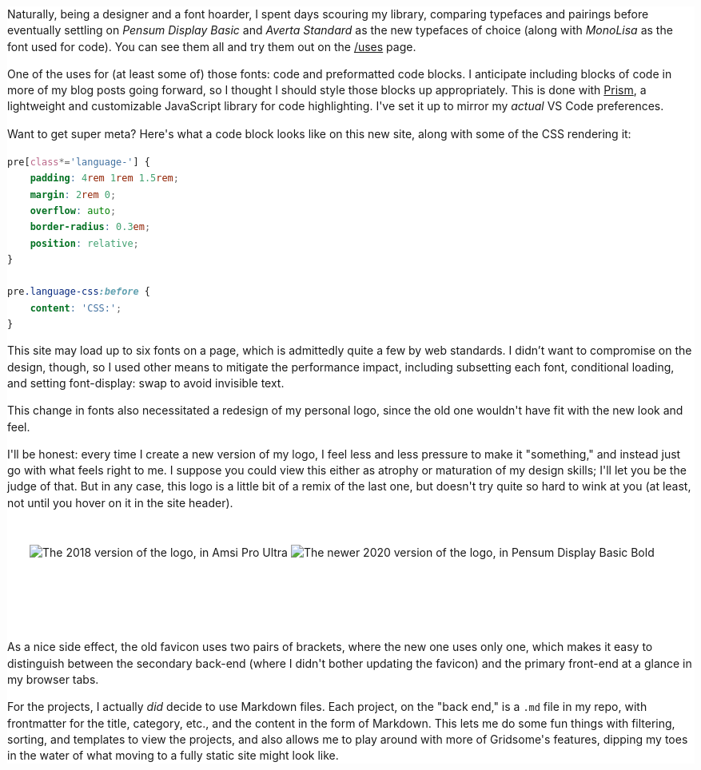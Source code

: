 Naturally, being a designer and a font hoarder, I spent days scouring my library, comparing typefaces and pairings before eventually settling on _Pensum Display Basic_ and _Averta Standard_ as the new typefaces of choice (along with _MonoLisa_ as the font used for code). You can see them all and try them out on the [/uses](/uses) page.

One of the uses for (at least some of) those fonts: code and preformatted code blocks. I anticipate including blocks of code in more of my blog posts going forward, so I thought I should style those blocks up appropriately. This is done with [Prism](https://prismjs.com/#supported-languages), a lightweight and customizable JavaScript library for code highlighting. I've set it up to mirror my _actual_ VS Code preferences.

Want to get super meta? Here's what a code block looks like on this new site, along with some of the CSS rendering it:

```css
pre[class*='language-'] {
	padding: 4rem 1rem 1.5rem;
	margin: 2rem 0;
	overflow: auto;
	border-radius: 0.3em;
	position: relative;
}

pre.language-css:before {
	content: 'CSS:';
}
```

<SideNote>
This site may load up to six fonts on a page, which is admittedly quite a few by web standards. I didn’t want to compromise on the design, though, so I used other means to mitigate the performance impact, including subsetting each font, conditional loading, and setting font-display: swap to avoid invisible text.
</SideNote>

This change in fonts also necessitated a redesign of my personal logo, since the old one wouldn't have fit with the new look and feel.

I'll be honest: every time I create a new version of my logo, I feel less and less pressure to make it "something," and instead just go with what feels right to me. I suppose you could view this either as atrophy or maturation of my design skills; I'll let you be the judge of that. But in any case, this logo is a little bit of a remix of the last one, but doesn't try quite so hard to wink at you (at least, not until you hover on it in the site header).

<div style="padding: 2rem; background: var(--white)">
  <img src="/images/post_images/Full-Logo-2018.svg" alt="The 2018 version of the logo, in Amsi Pro Ultra" style="margin-bottom: 4rem"/>

  <img src="/images/post_images/2020-logo-final.svg" alt="The newer 2020 version of the logo, in Pensum Display Basic Bold" />
</div>

As a nice side effect, the old favicon uses two pairs of brackets, where the new one uses only one, which makes it easy to distinguish between the secondary back-end (where I didn't bother updating the favicon) and the primary front-end at a glance in my browser tabs.

For the projects, I actually _did_ decide to use Markdown files. Each project, on the "back end," is a `.md` file in my repo, with frontmatter for the title, category, etc., and the content in the form of Markdown. This lets me do some fun things with filtering, sorting, and templates to view the projects, and also allows me to play around with more of Gridsome's features, dipping my toes in the water of what moving to a fully static site might look like.
